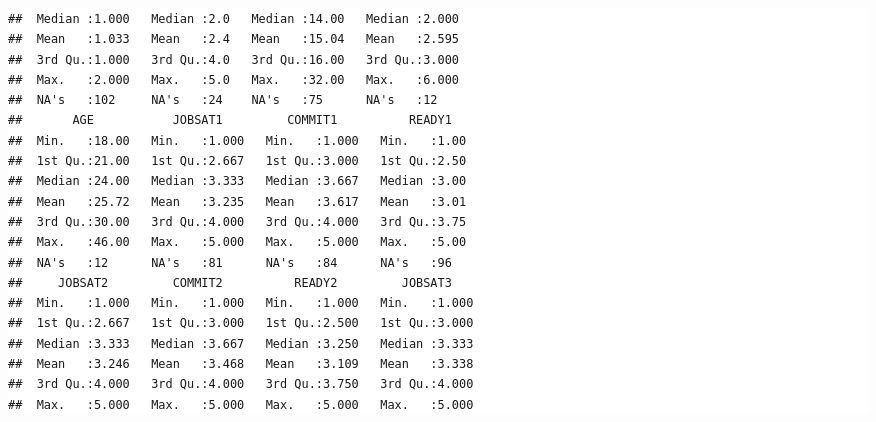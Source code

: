     ##  Median :1.000   Median :2.0   Median :14.00   Median :2.000  
    ##  Mean   :1.033   Mean   :2.4   Mean   :15.04   Mean   :2.595  
    ##  3rd Qu.:1.000   3rd Qu.:4.0   3rd Qu.:16.00   3rd Qu.:3.000  
    ##  Max.   :2.000   Max.   :5.0   Max.   :32.00   Max.   :6.000  
    ##  NA's   :102     NA's   :24    NA's   :75      NA's   :12     
    ##       AGE           JOBSAT1         COMMIT1          READY1    
    ##  Min.   :18.00   Min.   :1.000   Min.   :1.000   Min.   :1.00  
    ##  1st Qu.:21.00   1st Qu.:2.667   1st Qu.:3.000   1st Qu.:2.50  
    ##  Median :24.00   Median :3.333   Median :3.667   Median :3.00  
    ##  Mean   :25.72   Mean   :3.235   Mean   :3.617   Mean   :3.01  
    ##  3rd Qu.:30.00   3rd Qu.:4.000   3rd Qu.:4.000   3rd Qu.:3.75  
    ##  Max.   :46.00   Max.   :5.000   Max.   :5.000   Max.   :5.00  
    ##  NA's   :12      NA's   :81      NA's   :84      NA's   :96    
    ##     JOBSAT2         COMMIT2          READY2         JOBSAT3     
    ##  Min.   :1.000   Min.   :1.000   Min.   :1.000   Min.   :1.000  
    ##  1st Qu.:2.667   1st Qu.:3.000   1st Qu.:2.500   1st Qu.:3.000  
    ##  Median :3.333   Median :3.667   Median :3.250   Median :3.333  
    ##  Mean   :3.246   Mean   :3.468   Mean   :3.109   Mean   :3.338  
    ##  3rd Qu.:4.000   3rd Qu.:4.000   3rd Qu.:3.750   3rd Qu.:4.000  
    ##  Max.   :5.000   Max.   :5.000   Max.   :5.000   Max.   :5.000  
